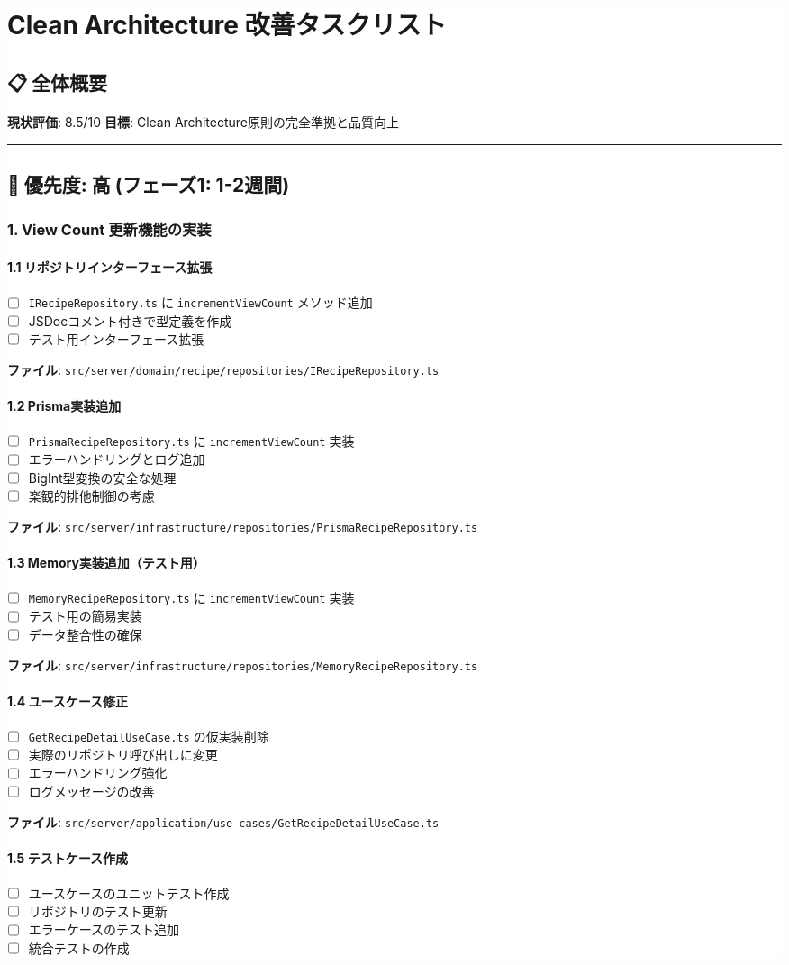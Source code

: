 # Clean Architecture 改善タスクリスト

## 📋 全体概要

**現状評価**: 8.5/10
**目標**: Clean Architecture原則の完全準拠と品質向上

---

## 🔴 優先度: 高 (フェーズ1: 1-2週間)

### 1. View Count 更新機能の実装

#### 1.1 リポジトリインターフェース拡張

- [ ] `IRecipeRepository.ts` に `incrementViewCount` メソッド追加
- [ ] JSDocコメント付きで型定義を作成
- [ ] テスト用インターフェース拡張

**ファイル**: `src/server/domain/recipe/repositories/IRecipeRepository.ts`

#### 1.2 Prisma実装追加

- [ ] `PrismaRecipeRepository.ts` に `incrementViewCount` 実装
- [ ] エラーハンドリングとログ追加
- [ ] BigInt型変換の安全な処理
- [ ] 楽観的排他制御の考慮

**ファイル**: `src/server/infrastructure/repositories/PrismaRecipeRepository.ts`

#### 1.3 Memory実装追加（テスト用）

- [ ] `MemoryRecipeRepository.ts` に `incrementViewCount` 実装
- [ ] テスト用の簡易実装
- [ ] データ整合性の確保

**ファイル**: `src/server/infrastructure/repositories/MemoryRecipeRepository.ts`

#### 1.4 ユースケース修正

- [ ] `GetRecipeDetailUseCase.ts` の仮実装削除
- [ ] 実際のリポジトリ呼び出しに変更
- [ ] エラーハンドリング強化
- [ ] ログメッセージの改善

**ファイル**: `src/server/application/use-cases/GetRecipeDetailUseCase.ts`

#### 1.5 テストケース作成

- [ ] ユースケースのユニットテスト作成
- [ ] リポジトリのテスト更新
- [ ] エラーケースのテスト追加
- [ ] 統合テストの作成
